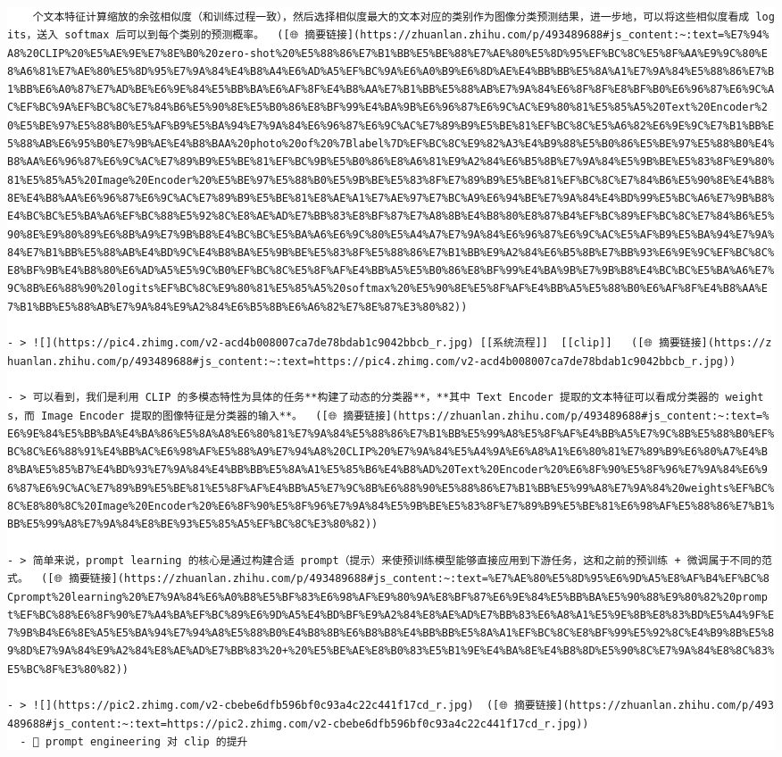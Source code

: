 ``` [[代码]]  [[clip]]   ([🌐 摘要链接](https://zhuanlan.zhihu.com/p/493489688#js_content:~:text=#%20image_encoder%20-%20ResNet%20or%20Vision%20Transformer%0A#%20text_encoder%20-%20CBOW%20or%20Text%20Transformer%0A#%20I%5Bn,%20h,%20w,%20c%5D%20-%20minibatch%20of%20aligned%20images%0A#%20T%5Bn,%20l%5D%20-%20minibatch%20of%20aligned%20texts%0A#%20W_i%5Bd_i,%20d_e%5D%20-%20learned%20proj%20of%20image%20to%20embed%0A#%20W_t%5Bd_t,%20d_e%5D%20-%20learned%20proj%20of%20text%20to%20embed%0A#%20t%20-%20learned%20temperature%20parameter%0A%0A#%20%E5%88%86%E5%88%AB%E6%8F%90%E5%8F%96%E5%9B%BE%E5%83%8F%E7%89%B9%E5%BE%81%E5%92%8C%E6%96%87%E6%9C%AC%E7%89%B9%E5%BE%81%0AI_f%20=%20image_encoder(I)%20#%5Bn,%20d_i%5D%0AT_f%20=%20text_encoder(T)%20#%5Bn,%20d_t%5D%0A%0A#%20%E5%AF%B9%E4%B8%A4%E4%B8%AA%E7%89%B9%E5%BE%81%E8%BF%9B%E8%A1%8C%E7%BA%BF%E6%80%A7%E6%8A%95%E5%B0%84%EF%BC%8C%E5%BE%97%E5%88%B0%E7%9B%B8%E5%90%8C%E7%BB%B4%E5%BA%A6%E7%9A%84%E7%89%B9%E5%BE%81%EF%BC%8C%E5%B9%B6%E8%BF%9B%E8%A1%8Cl2%E5%BD%92%E4%B8%80%E5%8C%96%0AI_e%20=%20l2_normalize(np.dot(I_f,%20W_i),%20axis=1)%0AT_e%20=%20l2_normalize(np.dot(T_f,%20W_t),%20axis=1)%0A%0A#%20%E8%AE%A1%E7%AE%97%E7%BC%A9%E6%94%BE%E7%9A%84%E4%BD%99%E5%BC%A6%E7%9B%B8%E4%BC%BC%E5%BA%A6%EF%BC%9A%5Bn,%20n%5D%0Alogits%20=%20np.dot(I_e,%20T_e.T)%20*%20np.exp(t)%0A%0A#%20%E5%AF%B9%E7%A7%B0%E7%9A%84%E5%AF%B9%E6%AF%94%E5%AD%A6%E4%B9%A0%E6%8D%9F%E5%A4%B1%EF%BC%9A%E7%AD%89%E4%BB%B7%E4%BA%8EN%E4%B8%AA%E7%B1%BB%E5%88%AB%E7%9A%84cross_entropy_loss%0Alabels%20=%20np.arange(n)%20#%20%E5%AF%B9%E8%A7%92%E7%BA%BF%E5%85%83%E7%B4%A0%E7%9A%84labels%0Aloss_i%20=%20cross_entropy_loss(logits,%20labels,%20axis=0)%0Aloss_t%20=%20cross_entropy_loss(logits,%20labels,%20axis=1)%0Aloss%20=%20(loss_i%20+%20loss_t)/2%0A))
    个文本特征计算缩放的余弦相似度（和训练过程一致），然后选择相似度最大的文本对应的类别作为图像分类预测结果，进一步地，可以将这些相似度看成 logits，送入 softmax 后可以到每个类别的预测概率。  ([🌐 摘要链接](https://zhuanlan.zhihu.com/p/493489688#js_content:~:text=%E7%94%A8%20CLIP%20%E5%AE%9E%E7%8E%B0%20zero-shot%20%E5%88%86%E7%B1%BB%E5%BE%88%E7%AE%80%E5%8D%95%EF%BC%8C%E5%8F%AA%E9%9C%80%E8%A6%81%E7%AE%80%E5%8D%95%E7%9A%84%E4%B8%A4%E6%AD%A5%EF%BC%9A%E6%A0%B9%E6%8D%AE%E4%BB%BB%E5%8A%A1%E7%9A%84%E5%88%86%E7%B1%BB%E6%A0%87%E7%AD%BE%E6%9E%84%E5%BB%BA%E6%AF%8F%E4%B8%AA%E7%B1%BB%E5%88%AB%E7%9A%84%E6%8F%8F%E8%BF%B0%E6%96%87%E6%9C%AC%EF%BC%9A%EF%BC%8C%E7%84%B6%E5%90%8E%E5%B0%86%E8%BF%99%E4%BA%9B%E6%96%87%E6%9C%AC%E9%80%81%E5%85%A5%20Text%20Encoder%20%E5%BE%97%E5%88%B0%E5%AF%B9%E5%BA%94%E7%9A%84%E6%96%87%E6%9C%AC%E7%89%B9%E5%BE%81%EF%BC%8C%E5%A6%82%E6%9E%9C%E7%B1%BB%E5%88%AB%E6%95%B0%E7%9B%AE%E4%B8%BAA%20photo%20of%20%7Blabel%7D%EF%BC%8C%E9%82%A3%E4%B9%88%E5%B0%86%E5%BE%97%E5%88%B0%E4%B8%AA%E6%96%87%E6%9C%AC%E7%89%B9%E5%BE%81%EF%BC%9B%E5%B0%86%E8%A6%81%E9%A2%84%E6%B5%8B%E7%9A%84%E5%9B%BE%E5%83%8F%E9%80%81%E5%85%A5%20Image%20Encoder%20%E5%BE%97%E5%88%B0%E5%9B%BE%E5%83%8F%E7%89%B9%E5%BE%81%EF%BC%8C%E7%84%B6%E5%90%8E%E4%B8%8E%E4%B8%AA%E6%96%87%E6%9C%AC%E7%89%B9%E5%BE%81%E8%AE%A1%E7%AE%97%E7%BC%A9%E6%94%BE%E7%9A%84%E4%BD%99%E5%BC%A6%E7%9B%B8%E4%BC%BC%E5%BA%A6%EF%BC%88%E5%92%8C%E8%AE%AD%E7%BB%83%E8%BF%87%E7%A8%8B%E4%B8%80%E8%87%B4%EF%BC%89%EF%BC%8C%E7%84%B6%E5%90%8E%E9%80%89%E6%8B%A9%E7%9B%B8%E4%BC%BC%E5%BA%A6%E6%9C%80%E5%A4%A7%E7%9A%84%E6%96%87%E6%9C%AC%E5%AF%B9%E5%BA%94%E7%9A%84%E7%B1%BB%E5%88%AB%E4%BD%9C%E4%B8%BA%E5%9B%BE%E5%83%8F%E5%88%86%E7%B1%BB%E9%A2%84%E6%B5%8B%E7%BB%93%E6%9E%9C%EF%BC%8C%E8%BF%9B%E4%B8%80%E6%AD%A5%E5%9C%B0%EF%BC%8C%E5%8F%AF%E4%BB%A5%E5%B0%86%E8%BF%99%E4%BA%9B%E7%9B%B8%E4%BC%BC%E5%BA%A6%E7%9C%8B%E6%88%90%20logits%EF%BC%8C%E9%80%81%E5%85%A5%20softmax%20%E5%90%8E%E5%8F%AF%E4%BB%A5%E5%88%B0%E6%AF%8F%E4%B8%AA%E7%B1%BB%E5%88%AB%E7%9A%84%E9%A2%84%E6%B5%8B%E6%A6%82%E7%8E%87%E3%80%82))

- > ![](https://pic4.zhimg.com/v2-acd4b008007ca7de78bdab1c9042bbcb_r.jpg) [[系统流程]]  [[clip]]   ([🌐 摘要链接](https://zhuanlan.zhihu.com/p/493489688#js_content:~:text=https://pic4.zhimg.com/v2-acd4b008007ca7de78bdab1c9042bbcb_r.jpg))

- > 可以看到，我们是利用 CLIP 的多模态特性为具体的任务**构建了动态的分类器**，**其中 Text Encoder 提取的文本特征可以看成分类器的 weights，而 Image Encoder 提取的图像特征是分类器的输入**。  ([🌐 摘要链接](https://zhuanlan.zhihu.com/p/493489688#js_content:~:text=%E6%9E%84%E5%BB%BA%E4%BA%86%E5%8A%A8%E6%80%81%E7%9A%84%E5%88%86%E7%B1%BB%E5%99%A8%E5%8F%AF%E4%BB%A5%E7%9C%8B%E5%88%B0%EF%BC%8C%E6%88%91%E4%BB%AC%E6%98%AF%E5%88%A9%E7%94%A8%20CLIP%20%E7%9A%84%E5%A4%9A%E6%A8%A1%E6%80%81%E7%89%B9%E6%80%A7%E4%B8%BA%E5%85%B7%E4%BD%93%E7%9A%84%E4%BB%BB%E5%8A%A1%E5%85%B6%E4%B8%AD%20Text%20Encoder%20%E6%8F%90%E5%8F%96%E7%9A%84%E6%96%87%E6%9C%AC%E7%89%B9%E5%BE%81%E5%8F%AF%E4%BB%A5%E7%9C%8B%E6%88%90%E5%88%86%E7%B1%BB%E5%99%A8%E7%9A%84%20weights%EF%BC%8C%E8%80%8C%20Image%20Encoder%20%E6%8F%90%E5%8F%96%E7%9A%84%E5%9B%BE%E5%83%8F%E7%89%B9%E5%BE%81%E6%98%AF%E5%88%86%E7%B1%BB%E5%99%A8%E7%9A%84%E8%BE%93%E5%85%A5%EF%BC%8C%E3%80%82))

- > 简单来说，prompt learning 的核心是通过构建合适 prompt（提示）来使预训练模型能够直接应用到下游任务，这和之前的预训练 + 微调属于不同的范式。  ([🌐 摘要链接](https://zhuanlan.zhihu.com/p/493489688#js_content:~:text=%E7%AE%80%E5%8D%95%E6%9D%A5%E8%AF%B4%EF%BC%8Cprompt%20learning%20%E7%9A%84%E6%A0%B8%E5%BF%83%E6%98%AF%E9%80%9A%E8%BF%87%E6%9E%84%E5%BB%BA%E5%90%88%E9%80%82%20prompt%EF%BC%88%E6%8F%90%E7%A4%BA%EF%BC%89%E6%9D%A5%E4%BD%BF%E9%A2%84%E8%AE%AD%E7%BB%83%E6%A8%A1%E5%9E%8B%E8%83%BD%E5%A4%9F%E7%9B%B4%E6%8E%A5%E5%BA%94%E7%94%A8%E5%88%B0%E4%B8%8B%E6%B8%B8%E4%BB%BB%E5%8A%A1%EF%BC%8C%E8%BF%99%E5%92%8C%E4%B9%8B%E5%89%8D%E7%9A%84%E9%A2%84%E8%AE%AD%E7%BB%83%20+%20%E5%BE%AE%E8%B0%83%E5%B1%9E%E4%BA%8E%E4%B8%8D%E5%90%8C%E7%9A%84%E8%8C%83%E5%BC%8F%E3%80%82))

- > ![](https://pic2.zhimg.com/v2-cbebe6dfb596bf0c93a4c22c441f17cd_r.jpg)  ([🌐 摘要链接](https://zhuanlan.zhihu.com/p/493489688#js_content:~:text=https://pic2.zhimg.com/v2-cbebe6dfb596bf0c93a4c22c441f17cd_r.jpg))
  - 📝 prompt engineering 对 clip 的提升

```